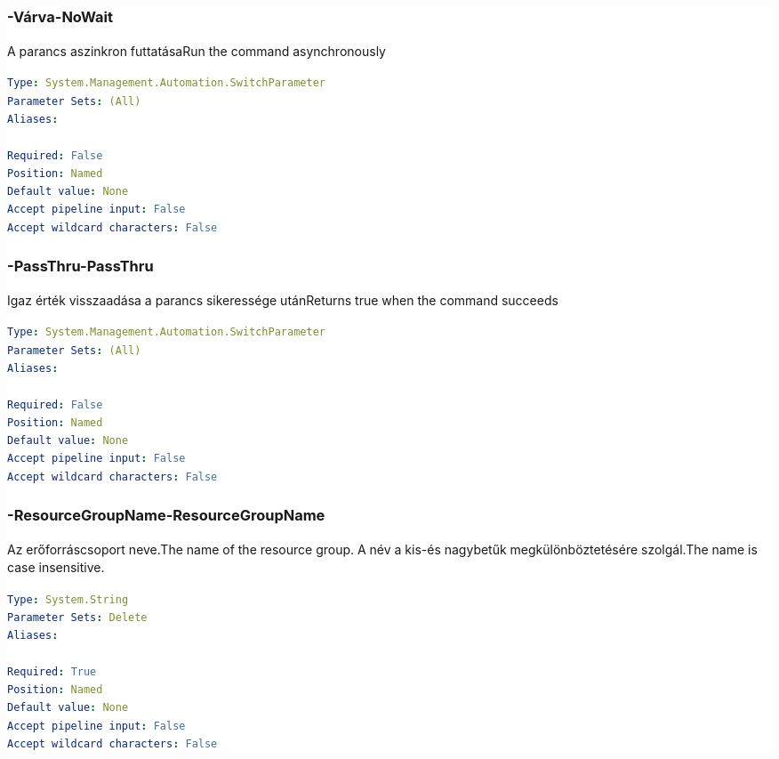 ### <span data-ttu-id="9fab6-123">-Várva</span><span class="sxs-lookup"><span data-stu-id="9fab6-123">-NoWait</span></span>
<span data-ttu-id="9fab6-124">A parancs aszinkron futtatása</span><span class="sxs-lookup"><span data-stu-id="9fab6-124">Run the command asynchronously</span></span>

```yaml
Type: System.Management.Automation.SwitchParameter
Parameter Sets: (All)
Aliases:

Required: False
Position: Named
Default value: None
Accept pipeline input: False
Accept wildcard characters: False
```

### <span data-ttu-id="9fab6-125">-PassThru</span><span class="sxs-lookup"><span data-stu-id="9fab6-125">-PassThru</span></span>
<span data-ttu-id="9fab6-126">Igaz érték visszaadása a parancs sikeressége után</span><span class="sxs-lookup"><span data-stu-id="9fab6-126">Returns true when the command succeeds</span></span>

```yaml
Type: System.Management.Automation.SwitchParameter
Parameter Sets: (All)
Aliases:

Required: False
Position: Named
Default value: None
Accept pipeline input: False
Accept wildcard characters: False
```

### <span data-ttu-id="9fab6-127">-ResourceGroupName</span><span class="sxs-lookup"><span data-stu-id="9fab6-127">-ResourceGroupName</span></span>
<span data-ttu-id="9fab6-128">Az erőforráscsoport neve.</span><span class="sxs-lookup"><span data-stu-id="9fab6-128">The name of the resource group.</span></span>
<span data-ttu-id="9fab6-129">A név a kis-és nagybetűk megkülönböztetésére szolgál.</span><span class="sxs-lookup"><span data-stu-id="9fab6-129">The name is case insensitive.</span></span>

```yaml
Type: System.String
Parameter Sets: Delete
Aliases:

Required: True
Position: Named
Default value: None
Accept pipeline input: False
Accept wildcard characters: False
```
